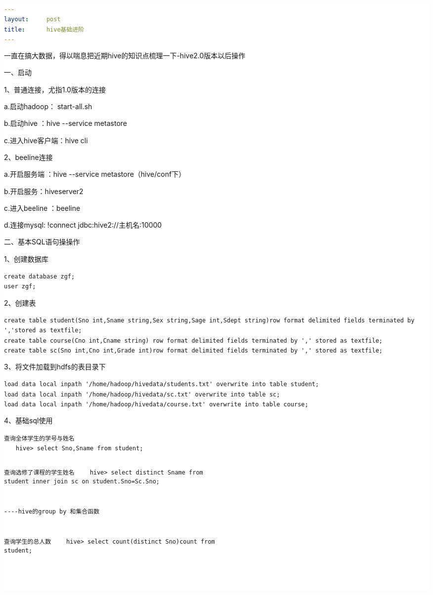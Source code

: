 ```yaml
---
layout:     post
title:      hive基础进阶
---
```

<div id="article_content" class="article_content clearfix csdn-tracking-statistics" data-pid="blog" data-mod="popu_307" data-dsm="post">
								            <link rel="stylesheet" href="https://csdnimg.cn/release/phoenix/template/css/ck_htmledit_views-f76675cdea.css">
						<div class="htmledit_views" id="content_views">
                
<p>一直在搞大数据，得以喘息把近期hive的知识点梳理一下-hive2.0版本以后操作</p>
<p>一、启动</p>
<p>1、普通连接，尤指1.0版本的连接</p>
<p>a.启动hadoop： start-all.sh<br></p>
<p>b.启动hive ：hive --service metastore</p>
<p>c.进入hive客户端：hive cli</p>
<p>2、beeline连接</p>
<p>a.开启服务端 ：hive --service metastore（hive/conf下）</p>
<p>b.开启服务：hiveserver2</p>
<p>c.进入beeline ：beeline</p>
<p>d.连接mysql: !connect jdbc:hive2://主机名:10000</p>
<p>二、基本SQL语句操操作</p>
<p>1、创建数据库<br></p>
<p></p>
<pre><code class="language-java">create database zgf;
user zgf;</code></pre>2、创建表
<p></p>
<p></p>
<pre><code class="language-java">create table student(Sno int,Sname string,Sex string,Sage int,Sdept string)row format delimited fields terminated by ','stored as textfile;
create table course(Cno int,Cname string) row format delimited fields terminated by ',' stored as textfile;
create table sc(Sno int,Cno int,Grade int)row format delimited fields terminated by ',' stored as textfile;
</code></pre>3、将文件加载到hdfs的表目录下
<p></p>
<p></p>
<pre><code class="language-java">load data local inpath '/home/hadoop/hivedata/students.txt' overwrite into table student;
load data local inpath '/home/hadoop/hivedata/sc.txt' overwrite into table sc;
load data local inpath '/home/hadoop/hivedata/course.txt' overwrite into table course;</code></pre>4、基础sql使用<br><pre><code class="language-java">查询全体学生的学号与姓名
　　hive&gt; select Sno,Sname from student;

查询选修了课程的学生姓名
　　hive&gt; select distinct Sname from student inner join sc on student.Sno=Sc.Sno;

----hive的group by 和集合函数

查询学生的总人数
　　hive&gt; select count(distinct Sno)count from student;
